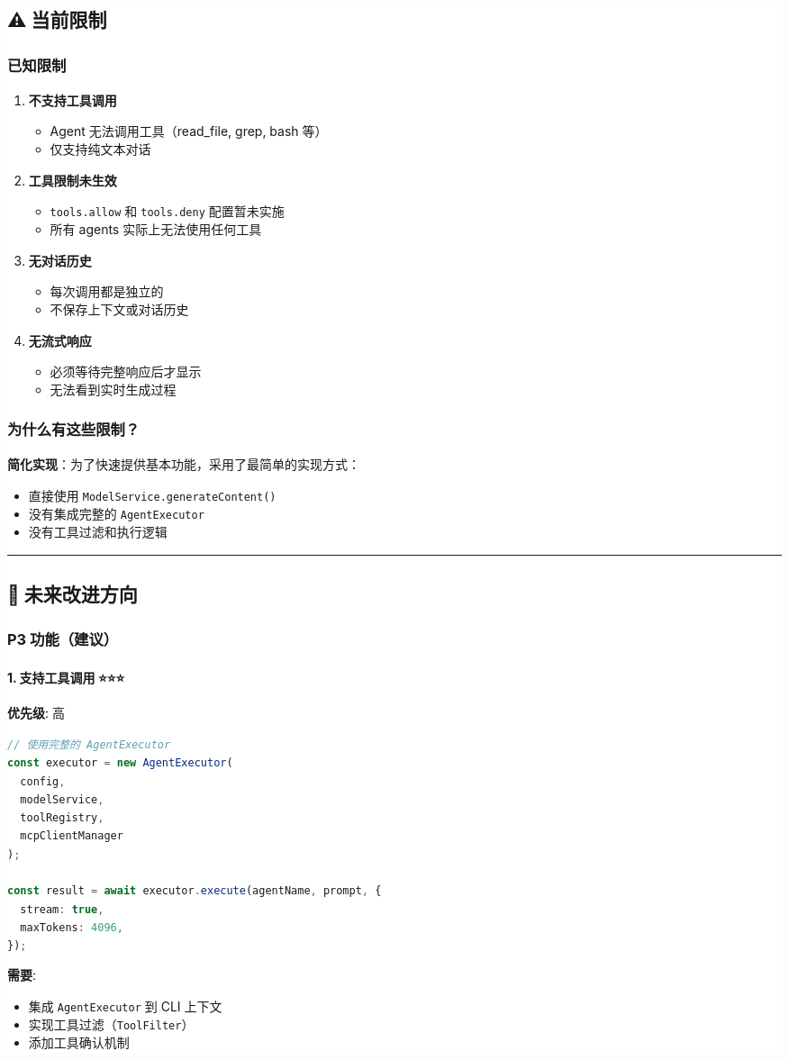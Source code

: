 
## ⚠️ 当前限制

### 已知限制

1. **不支持工具调用**
   - Agent 无法调用工具（read_file, grep, bash 等）
   - 仅支持纯文本对话

2. **工具限制未生效**
   - `tools.allow` 和 `tools.deny` 配置暂未实施
   - 所有 agents 实际上无法使用任何工具

3. **无对话历史**
   - 每次调用都是独立的
   - 不保存上下文或对话历史

4. **无流式响应**
   - 必须等待完整响应后才显示
   - 无法看到实时生成过程

### 为什么有这些限制？

**简化实现**：为了快速提供基本功能，采用了最简单的实现方式：
- 直接使用 `ModelService.generateContent()`
- 没有集成完整的 `AgentExecutor`
- 没有工具过滤和执行逻辑

---

## 🚀 未来改进方向

### P3 功能（建议）

#### 1. 支持工具调用 ⭐⭐⭐
**优先级**: 高

```typescript
// 使用完整的 AgentExecutor
const executor = new AgentExecutor(
  config,
  modelService,
  toolRegistry,
  mcpClientManager
);

const result = await executor.execute(agentName, prompt, {
  stream: true,
  maxTokens: 4096,
});
```

**需要**:
- 集成 `AgentExecutor` 到 CLI 上下文
- 实现工具过滤（`ToolFilter`）
- 添加工具确认机制
